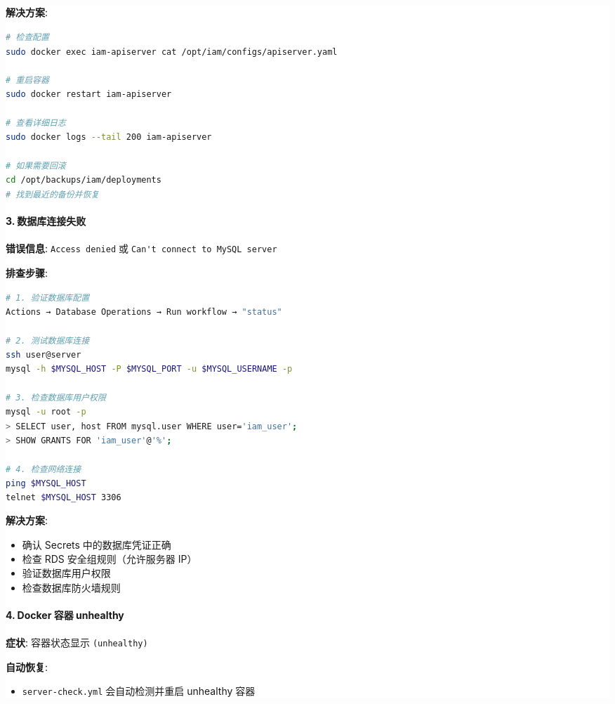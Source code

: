 **解决方案**:

```bash
# 检查配置
sudo docker exec iam-apiserver cat /opt/iam/configs/apiserver.yaml

# 重启容器
sudo docker restart iam-apiserver

# 查看详细日志
sudo docker logs --tail 200 iam-apiserver

# 如果需要回滚
cd /opt/backups/iam/deployments
# 找到最近的备份并恢复
```

#### 3. 数据库连接失败

**错误信息**: `Access denied` 或 `Can't connect to MySQL server`

**排查步骤**:

```bash
# 1. 验证数据库配置
Actions → Database Operations → Run workflow → "status"

# 2. 测试数据库连接
ssh user@server
mysql -h $MYSQL_HOST -P $MYSQL_PORT -u $MYSQL_USERNAME -p

# 3. 检查数据库用户权限
mysql -u root -p
> SELECT user, host FROM mysql.user WHERE user='iam_user';
> SHOW GRANTS FOR 'iam_user'@'%';

# 4. 检查网络连接
ping $MYSQL_HOST
telnet $MYSQL_HOST 3306
```

**解决方案**:

- 确认 Secrets 中的数据库凭证正确
- 检查 RDS 安全组规则（允许服务器 IP）
- 验证数据库用户权限
- 检查数据库防火墙规则

#### 4. Docker 容器 unhealthy

**症状**: 容器状态显示 `(unhealthy)`

**自动恢复**:

- `server-check.yml` 会自动检测并重启 unhealthy 容器
